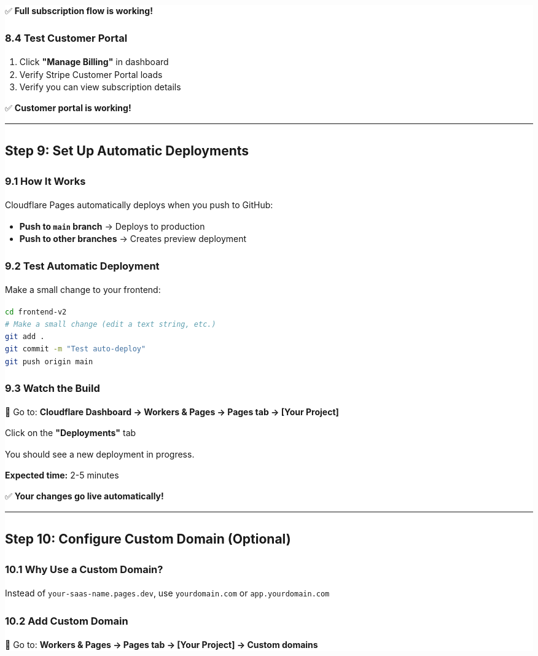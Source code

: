 ✅ **Full subscription flow is working!**

### 8.4 Test Customer Portal

1. Click **"Manage Billing"** in dashboard
2. Verify Stripe Customer Portal loads
3. Verify you can view subscription details

✅ **Customer portal is working!**

---

## Step 9: Set Up Automatic Deployments

### 9.1 How It Works

Cloudflare Pages automatically deploys when you push to GitHub:
- **Push to `main` branch** → Deploys to production
- **Push to other branches** → Creates preview deployment

### 9.2 Test Automatic Deployment

Make a small change to your frontend:

```bash
cd frontend-v2
# Make a small change (edit a text string, etc.)
git add .
git commit -m "Test auto-deploy"
git push origin main
```

### 9.3 Watch the Build

📍 Go to: **Cloudflare Dashboard → Workers & Pages → Pages tab → [Your Project]**

Click on the **"Deployments"** tab

You should see a new deployment in progress.

**Expected time:** 2-5 minutes

✅ **Your changes go live automatically!**

---

## Step 10: Configure Custom Domain (Optional)

### 10.1 Why Use a Custom Domain?

Instead of `your-saas-name.pages.dev`, use `yourdomain.com` or `app.yourdomain.com`

### 10.2 Add Custom Domain

📍 Go to: **Workers & Pages → Pages tab → [Your Project] → Custom domains**
